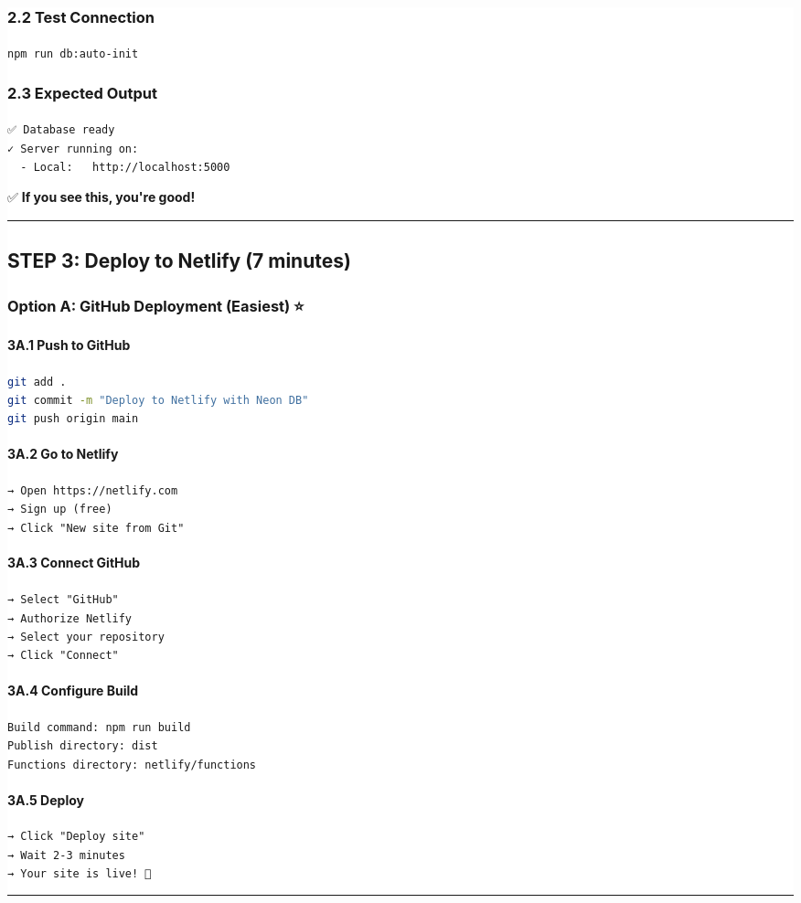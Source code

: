 ### 2.2 Test Connection
```bash
npm run db:auto-init
```

### 2.3 Expected Output
```
✅ Database ready
✓ Server running on:
  - Local:   http://localhost:5000
```

✅ **If you see this, you're good!**

---

## STEP 3: Deploy to Netlify (7 minutes)

### Option A: GitHub Deployment (Easiest) ⭐

#### 3A.1 Push to GitHub
```bash
git add .
git commit -m "Deploy to Netlify with Neon DB"
git push origin main
```

#### 3A.2 Go to Netlify
```
→ Open https://netlify.com
→ Sign up (free)
→ Click "New site from Git"
```

#### 3A.3 Connect GitHub
```
→ Select "GitHub"
→ Authorize Netlify
→ Select your repository
→ Click "Connect"
```

#### 3A.4 Configure Build
```
Build command: npm run build
Publish directory: dist
Functions directory: netlify/functions
```

#### 3A.5 Deploy
```
→ Click "Deploy site"
→ Wait 2-3 minutes
→ Your site is live! 🎉
```

---